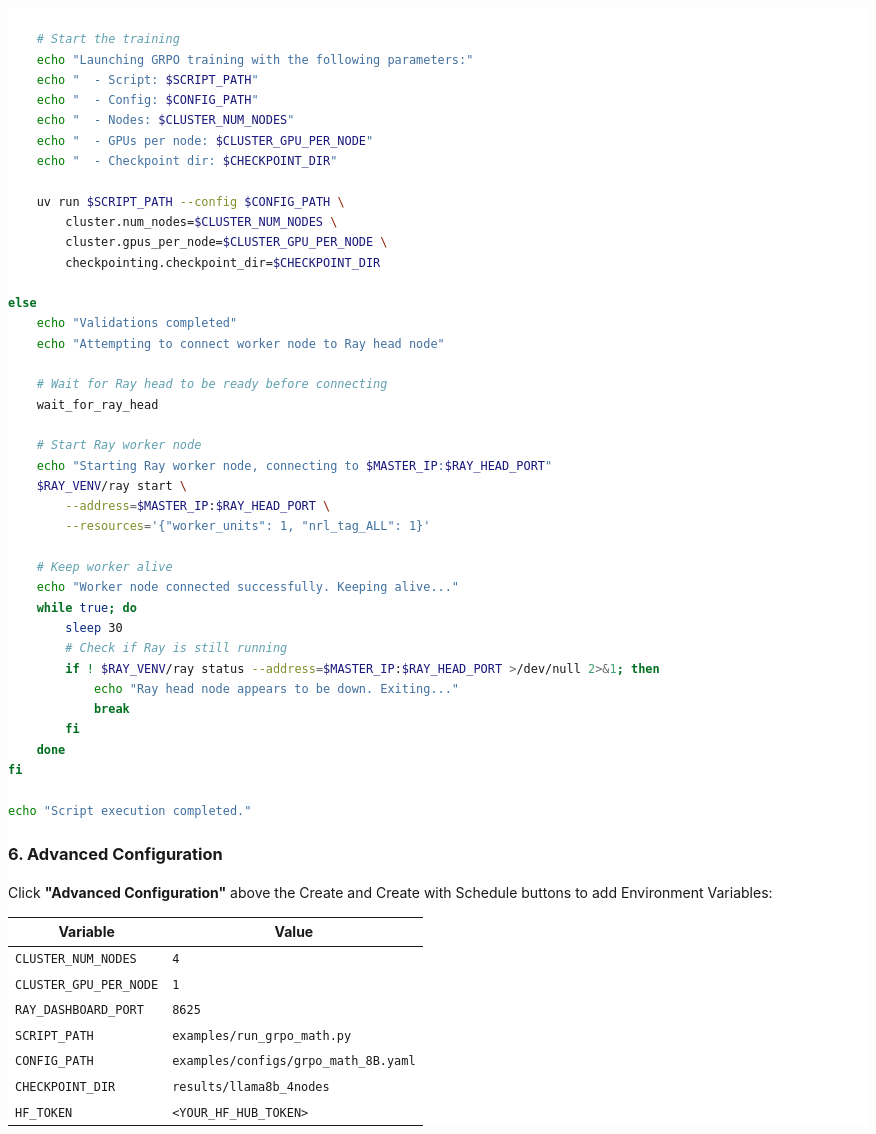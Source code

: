```bash
    
    # Start the training
    echo "Launching GRPO training with the following parameters:"
    echo "  - Script: $SCRIPT_PATH"
    echo "  - Config: $CONFIG_PATH"
    echo "  - Nodes: $CLUSTER_NUM_NODES"
    echo "  - GPUs per node: $CLUSTER_GPU_PER_NODE"
    echo "  - Checkpoint dir: $CHECKPOINT_DIR"
    
    uv run $SCRIPT_PATH --config $CONFIG_PATH \
        cluster.num_nodes=$CLUSTER_NUM_NODES \
        cluster.gpus_per_node=$CLUSTER_GPU_PER_NODE \
        checkpointing.checkpoint_dir=$CHECKPOINT_DIR
        
else
    echo "Validations completed"
    echo "Attempting to connect worker node to Ray head node"
    
    # Wait for Ray head to be ready before connecting
    wait_for_ray_head
    
    # Start Ray worker node
    echo "Starting Ray worker node, connecting to $MASTER_IP:$RAY_HEAD_PORT"
    $RAY_VENV/ray start \
        --address=$MASTER_IP:$RAY_HEAD_PORT \
        --resources='{"worker_units": 1, "nrl_tag_ALL": 1}'
    
    # Keep worker alive
    echo "Worker node connected successfully. Keeping alive..."
    while true; do
        sleep 30
        # Check if Ray is still running
        if ! $RAY_VENV/ray status --address=$MASTER_IP:$RAY_HEAD_PORT >/dev/null 2>&1; then
            echo "Ray head node appears to be down. Exiting..."
            break
        fi
    done
fi

echo "Script execution completed."
```

### 6. Advanced Configuration

Click **"Advanced Configuration"** above the Create and Create with Schedule buttons to add Environment Variables:

| Variable | Value |
|----------|-------|
| `CLUSTER_NUM_NODES` | `4` |
| `CLUSTER_GPU_PER_NODE` | `1` |
| `RAY_DASHBOARD_PORT` | `8625` |
| `SCRIPT_PATH` | `examples/run_grpo_math.py` |
| `CONFIG_PATH` | `examples/configs/grpo_math_8B.yaml` |
| `CHECKPOINT_DIR` | `results/llama8b_4nodes` |
| `HF_TOKEN` | `<YOUR_HF_HUB_TOKEN>` |
